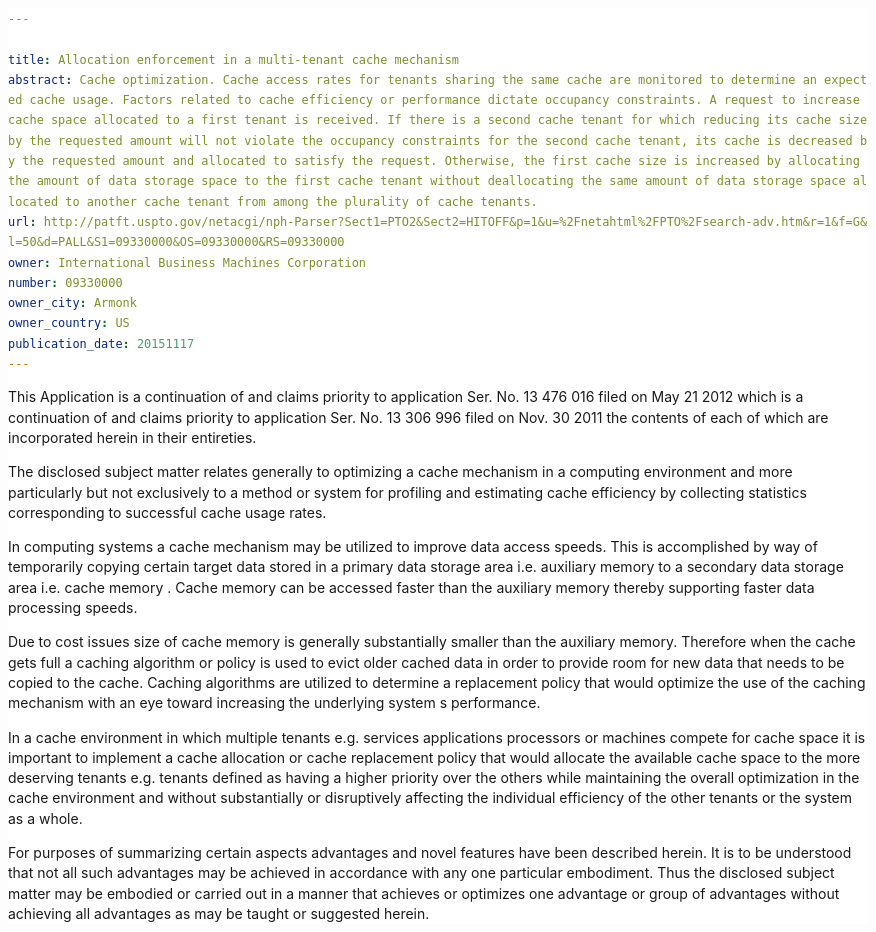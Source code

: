 ```yaml
---

title: Allocation enforcement in a multi-tenant cache mechanism
abstract: Cache optimization. Cache access rates for tenants sharing the same cache are monitored to determine an expected cache usage. Factors related to cache efficiency or performance dictate occupancy constraints. A request to increase cache space allocated to a first tenant is received. If there is a second cache tenant for which reducing its cache size by the requested amount will not violate the occupancy constraints for the second cache tenant, its cache is decreased by the requested amount and allocated to satisfy the request. Otherwise, the first cache size is increased by allocating the amount of data storage space to the first cache tenant without deallocating the same amount of data storage space allocated to another cache tenant from among the plurality of cache tenants.
url: http://patft.uspto.gov/netacgi/nph-Parser?Sect1=PTO2&Sect2=HITOFF&p=1&u=%2Fnetahtml%2FPTO%2Fsearch-adv.htm&r=1&f=G&l=50&d=PALL&S1=09330000&OS=09330000&RS=09330000
owner: International Business Machines Corporation
number: 09330000
owner_city: Armonk
owner_country: US
publication_date: 20151117
---
```

This Application is a continuation of and claims priority to application Ser. No. 13 476 016 filed on May 21 2012 which is a continuation of and claims priority to application Ser. No. 13 306 996 filed on Nov. 30 2011 the contents of each of which are incorporated herein in their entireties.

The disclosed subject matter relates generally to optimizing a cache mechanism in a computing environment and more particularly but not exclusively to a method or system for profiling and estimating cache efficiency by collecting statistics corresponding to successful cache usage rates.

In computing systems a cache mechanism may be utilized to improve data access speeds. This is accomplished by way of temporarily copying certain target data stored in a primary data storage area i.e. auxiliary memory to a secondary data storage area i.e. cache memory . Cache memory can be accessed faster than the auxiliary memory thereby supporting faster data processing speeds.

Due to cost issues size of cache memory is generally substantially smaller than the auxiliary memory. Therefore when the cache gets full a caching algorithm or policy is used to evict older cached data in order to provide room for new data that needs to be copied to the cache. Caching algorithms are utilized to determine a replacement policy that would optimize the use of the caching mechanism with an eye toward increasing the underlying system s performance.

In a cache environment in which multiple tenants e.g. services applications processors or machines compete for cache space it is important to implement a cache allocation or cache replacement policy that would allocate the available cache space to the more deserving tenants e.g. tenants defined as having a higher priority over the others while maintaining the overall optimization in the cache environment and without substantially or disruptively affecting the individual efficiency of the other tenants or the system as a whole.

For purposes of summarizing certain aspects advantages and novel features have been described herein. It is to be understood that not all such advantages may be achieved in accordance with any one particular embodiment. Thus the disclosed subject matter may be embodied or carried out in a manner that achieves or optimizes one advantage or group of advantages without achieving all advantages as may be taught or suggested herein.
